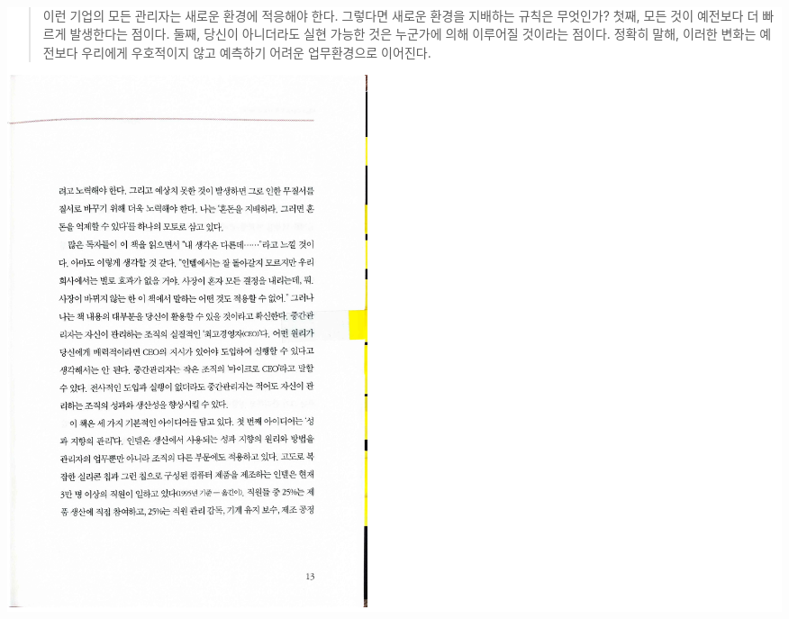 > 이런 기업의 모든 관리자는 새로운 환경에 적응해야 한다. 그렇다면 새로운 환경을 지배하는 규칙은 무엇인가? 첫째, 모든 것이 예전보다 더 빠르게 발생한다는 점이다. 둘째, 당신이 아니더라도 실현 가능한 것은 누군가에 의해 이루어질 것이라는 점이다. 정확히 말해, 이러한 변화는 예전보다 우리에게 우호적이지 않고 예측하기 어려운 업무환경으로 이어진다.

<img src="high_output_management/2.jpg" alt="" width="400"/>
